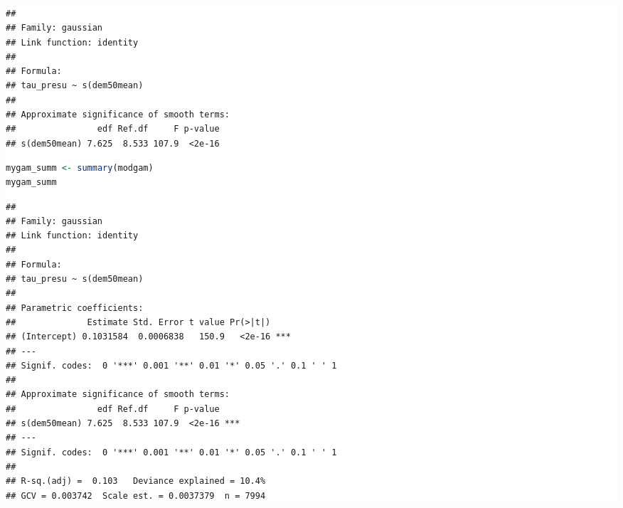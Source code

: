 
    ## 
    ## Family: gaussian 
    ## Link function: identity 
    ## 
    ## Formula:
    ## tau_presu ~ s(dem50mean)
    ## 
    ## Approximate significance of smooth terms:
    ##                edf Ref.df     F p-value
    ## s(dem50mean) 7.625  8.533 107.9  <2e-16

``` r
mygam_summ <- summary(modgam)
mygam_summ
```

    ## 
    ## Family: gaussian 
    ## Link function: identity 
    ## 
    ## Formula:
    ## tau_presu ~ s(dem50mean)
    ## 
    ## Parametric coefficients:
    ##              Estimate Std. Error t value Pr(>|t|)    
    ## (Intercept) 0.1031584  0.0006838   150.9   <2e-16 ***
    ## ---
    ## Signif. codes:  0 '***' 0.001 '**' 0.01 '*' 0.05 '.' 0.1 ' ' 1
    ## 
    ## Approximate significance of smooth terms:
    ##                edf Ref.df     F p-value    
    ## s(dem50mean) 7.625  8.533 107.9  <2e-16 ***
    ## ---
    ## Signif. codes:  0 '***' 0.001 '**' 0.01 '*' 0.05 '.' 0.1 ' ' 1
    ## 
    ## R-sq.(adj) =  0.103   Deviance explained = 10.4%
    ## GCV = 0.003742  Scale est. = 0.0037379  n = 7994